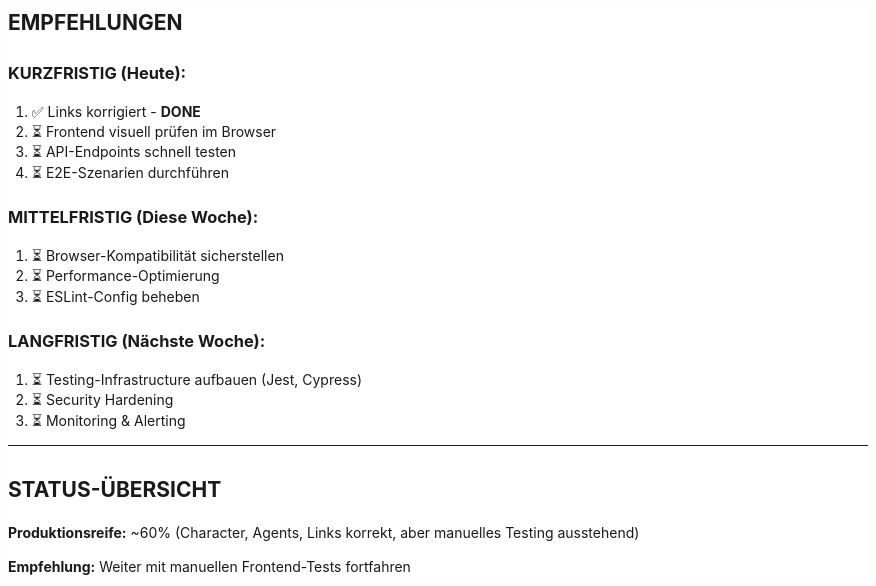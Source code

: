 
## EMPFEHLUNGEN

### KURZFRISTIG (Heute):

1. ✅ Links korrigiert - **DONE**
2. ⏳ Frontend visuell prüfen im Browser
3. ⏳ API-Endpoints schnell testen
4. ⏳ E2E-Szenarien durchführen

### MITTELFRISTIG (Diese Woche):

1. ⏳ Browser-Kompatibilität sicherstellen
2. ⏳ Performance-Optimierung
3. ⏳ ESLint-Config beheben

### LANGFRISTIG (Nächste Woche):

1. ⏳ Testing-Infrastructure aufbauen (Jest, Cypress)
2. ⏳ Security Hardening
3. ⏳ Monitoring & Alerting

---

## STATUS-ÜBERSICHT

**Produktionsreife:** ~60% (Character, Agents, Links korrekt, aber manuelles Testing ausstehend)

**Empfehlung:** Weiter mit manuellen Frontend-Tests fortfahren

